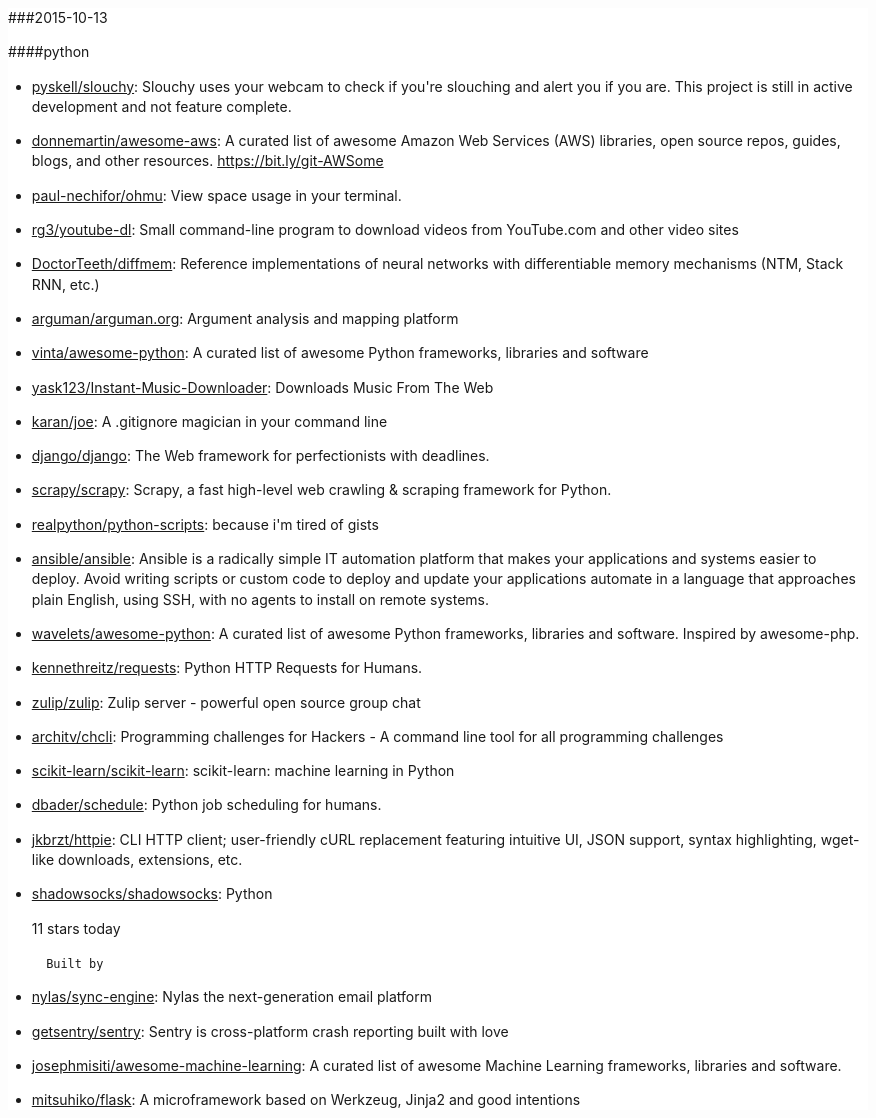 ###2015-10-13

####python
* [pyskell/slouchy](https://github.com/pyskell/slouchy): Slouchy uses your webcam to check if you're slouching and alert you if you are. This project is still in active development and not feature complete.
* [donnemartin/awesome-aws](https://github.com/donnemartin/awesome-aws): A curated list of awesome Amazon Web Services (AWS) libraries, open source repos, guides, blogs, and other resources. https://bit.ly/git-AWSome
* [paul-nechifor/ohmu](https://github.com/paul-nechifor/ohmu): View space usage in your terminal.
* [rg3/youtube-dl](https://github.com/rg3/youtube-dl): Small command-line program to download videos from YouTube.com and other video sites
* [DoctorTeeth/diffmem](https://github.com/DoctorTeeth/diffmem): Reference implementations of neural networks with differentiable memory mechanisms (NTM, Stack RNN, etc.)
* [arguman/arguman.org](https://github.com/arguman/arguman.org): Argument analysis and mapping platform
* [vinta/awesome-python](https://github.com/vinta/awesome-python): A curated list of awesome Python frameworks, libraries and software
* [yask123/Instant-Music-Downloader](https://github.com/yask123/Instant-Music-Downloader): Downloads Music From The Web
* [karan/joe](https://github.com/karan/joe): A .gitignore magician in your command line
* [django/django](https://github.com/django/django): The Web framework for perfectionists with deadlines.
* [scrapy/scrapy](https://github.com/scrapy/scrapy): Scrapy, a fast high-level web crawling & scraping framework for Python.
* [realpython/python-scripts](https://github.com/realpython/python-scripts): because i'm tired of gists
* [ansible/ansible](https://github.com/ansible/ansible): Ansible is a radically simple IT automation platform that makes your applications and systems easier to deploy. Avoid writing scripts or custom code to deploy and update your applications automate in a language that approaches plain English, using SSH, with no agents to install on remote systems.
* [wavelets/awesome-python](https://github.com/wavelets/awesome-python): A curated list of awesome Python frameworks, libraries and software. Inspired by awesome-php.
* [kennethreitz/requests](https://github.com/kennethreitz/requests): Python HTTP Requests for Humans.
* [zulip/zulip](https://github.com/zulip/zulip): Zulip server - powerful open source group chat
* [architv/chcli](https://github.com/architv/chcli): Programming challenges for Hackers - A command line tool for all programming challenges
* [scikit-learn/scikit-learn](https://github.com/scikit-learn/scikit-learn): scikit-learn: machine learning in Python
* [dbader/schedule](https://github.com/dbader/schedule): Python job scheduling for humans.
* [jkbrzt/httpie](https://github.com/jkbrzt/httpie): CLI HTTP client; user-friendly cURL replacement featuring intuitive UI, JSON support, syntax highlighting, wget-like downloads, extensions, etc.
* [shadowsocks/shadowsocks](https://github.com/shadowsocks/shadowsocks): Python

      

    11 stars today

    
      
        Built by
* [nylas/sync-engine](https://github.com/nylas/sync-engine): Nylas  the next-generation email platform
* [getsentry/sentry](https://github.com/getsentry/sentry): Sentry is cross-platform crash reporting built with love
* [josephmisiti/awesome-machine-learning](https://github.com/josephmisiti/awesome-machine-learning): A curated list of awesome Machine Learning frameworks, libraries and software.
* [mitsuhiko/flask](https://github.com/mitsuhiko/flask): A microframework based on Werkzeug, Jinja2 and good intentions
